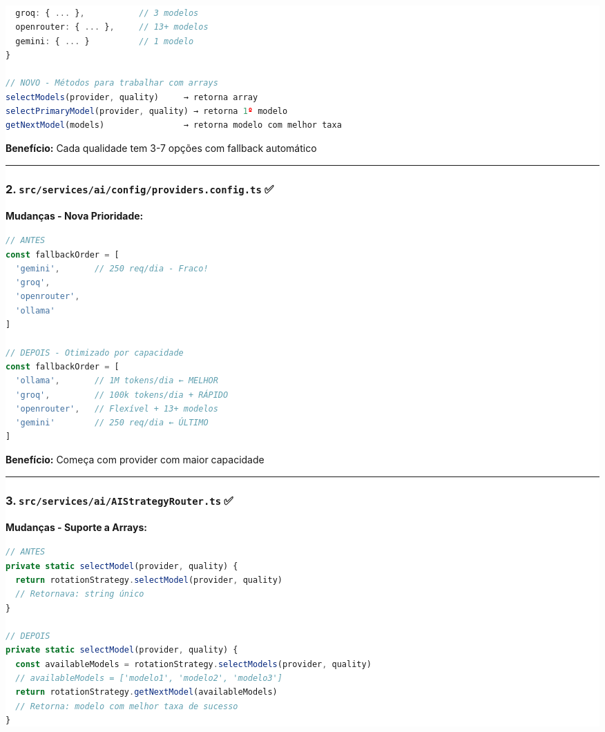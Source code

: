 ```typescript
  groq: { ... },           // 3 modelos
  openrouter: { ... },     // 13+ modelos
  gemini: { ... }          // 1 modelo
}

// NOVO - Métodos para trabalhar com arrays
selectModels(provider, quality)     → retorna array
selectPrimaryModel(provider, quality) → retorna 1º modelo
getNextModel(models)                → retorna modelo com melhor taxa
```

**Benefício:** Cada qualidade tem 3-7 opções com fallback automático

---

### 2. `src/services/ai/config/providers.config.ts` ✅

**Mudanças - Nova Prioridade:**

```typescript
// ANTES
const fallbackOrder = [
  'gemini',       // 250 req/dia - Fraco!
  'groq',
  'openrouter',
  'ollama'
]

// DEPOIS - Otimizado por capacidade
const fallbackOrder = [
  'ollama',       // 1M tokens/dia ← MELHOR
  'groq',         // 100k tokens/dia + RÁPIDO
  'openrouter',   // Flexível + 13+ modelos
  'gemini'        // 250 req/dia ← ÚLTIMO
]
```

**Benefício:** Começa com provider com maior capacidade

---

### 3. `src/services/ai/AIStrategyRouter.ts` ✅

**Mudanças - Suporte a Arrays:**

```typescript
// ANTES
private static selectModel(provider, quality) {
  return rotationStrategy.selectModel(provider, quality)
  // Retornava: string único
}

// DEPOIS
private static selectModel(provider, quality) {
  const availableModels = rotationStrategy.selectModels(provider, quality)
  // availableModels = ['modelo1', 'modelo2', 'modelo3']
  return rotationStrategy.getNextModel(availableModels)
  // Retorna: modelo com melhor taxa de sucesso
}
```
